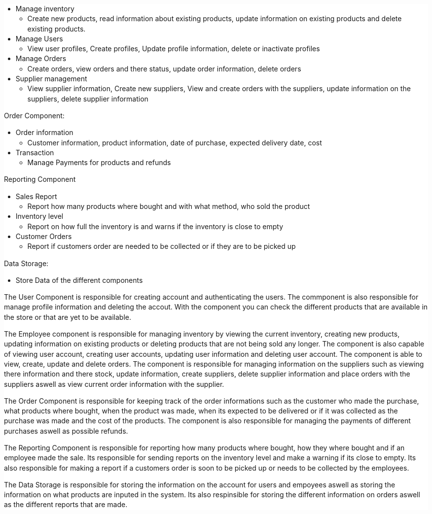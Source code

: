 - Manage inventory
    * Create new products, read information about existing products, update information on existing products and delete existing products.
- Manage Users
    * View user profiles, Create profiles, Update profile information, delete or inactivate profiles
- Manage Orders
    * Create orders, view orders and there status, update order information, delete orders
- Supplier management
    * View supplier information, Create new suppliers, View and create orders with the suppliers, update information on the suppliers, delete supplier information

Order Component:

- Order information
    * Customer information, product information, date of purchase, expected delivery date, cost
- Transaction
    * Manage Payments for products and refunds

Reporting Component

- Sales Report
    * Report how many products where bought and with what method, who sold the product
- Inventory level
    * Report on how full the inventory is and warns if the inventory is close to empty
- Customer Orders
    * Report if customers order are needed to be collected or if they are to be picked up

Data Storage:

- Store Data of the different components

The User Component is responsible for creating account and authenticating the users. The commponent is also responsible for manage profile information and deleting the accout. With the component you can check the different products that are available in the store or that are yet to be available.

The Employee component is responsible for managing inventory by viewing the current inventory, creating new products, updating information on existing products or deleting products that are not being sold any longer. The component is also capable of viewing user account, creating user accounts, updating user information and deleting user account. The component is able to view, create, update and delete orders. The component is responsible for managing information on the suppliers such as viewing there information and there stock, update information, create suppliers, delete supplier information and place orders with the suppliers aswell as view current order information with the supplier.

The Order Component is responsible for keeping track of the order informations such as the customer who made the purchase, what products where bought, when the product was made, when its expected to be delivered or if it was collected as the purchase was made and the cost of the products. The component is also responsible for managing the payments of different purchases aswell as possible refunds.

The Reporting Component is responsible for reporting how many products where bought, how they where bought and if an employee made the sale. Its responsible for sending reports on the inventory level and make a warning if its close to empty. Its also responsible for making a report if a customers order is soon to be picked up or needs to be collected by the employees.

The Data Storage is responsible for storing the information on the account for users and empoyees aswell as storing the information on what products are inputed in the system. Its also respinsible for storing the different information on orders aswell as the different reports that are made.
